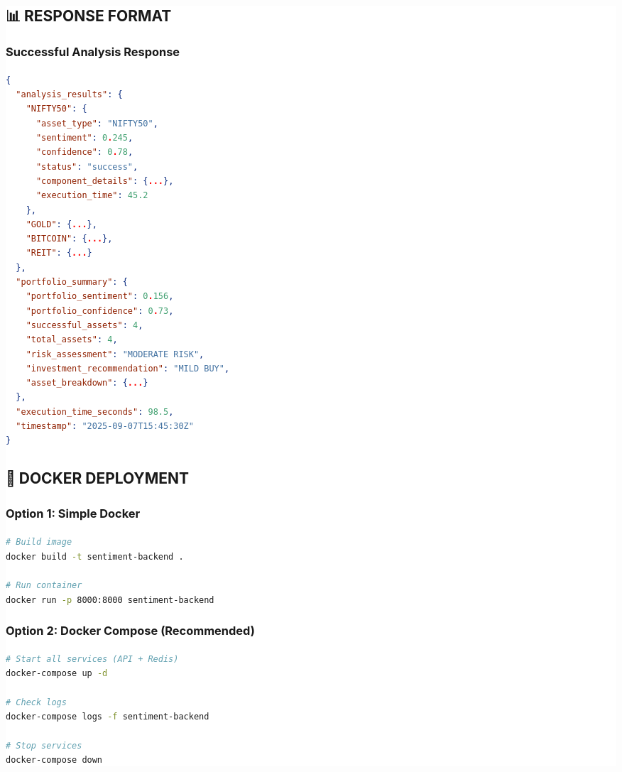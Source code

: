 ## 📊 RESPONSE FORMAT

### Successful Analysis Response
```json
{
  "analysis_results": {
    "NIFTY50": {
      "asset_type": "NIFTY50",
      "sentiment": 0.245,
      "confidence": 0.78,
      "status": "success",
      "component_details": {...},
      "execution_time": 45.2
    },
    "GOLD": {...},
    "BITCOIN": {...},
    "REIT": {...}
  },
  "portfolio_summary": {
    "portfolio_sentiment": 0.156,
    "portfolio_confidence": 0.73,
    "successful_assets": 4,
    "total_assets": 4,
    "risk_assessment": "MODERATE RISK",
    "investment_recommendation": "MILD BUY",
    "asset_breakdown": {...}
  },
  "execution_time_seconds": 98.5,
  "timestamp": "2025-09-07T15:45:30Z"
}
```

## 🐳 DOCKER DEPLOYMENT

### Option 1: Simple Docker
```bash
# Build image
docker build -t sentiment-backend .

# Run container
docker run -p 8000:8000 sentiment-backend
```

### Option 2: Docker Compose (Recommended)
```bash
# Start all services (API + Redis)
docker-compose up -d

# Check logs
docker-compose logs -f sentiment-backend

# Stop services
docker-compose down
```
